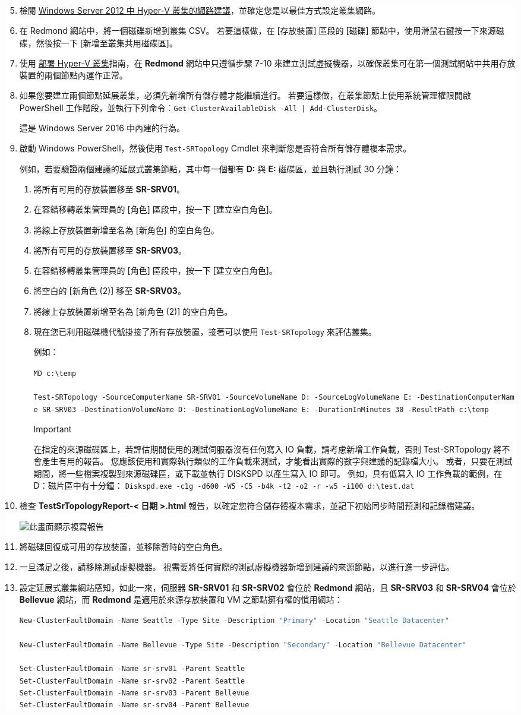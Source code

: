 5. 檢閱 [Windows Server 2012 中 Hyper-V 叢集的網路建議](/previous-versions/windows/it-pro/windows-server-2012-R2-and-2012/dn550728(v=ws.11))，並確定您是以最佳方式設定叢集網路。

6. 在 Redmond 網站中，將一個磁碟新增到叢集 CSV。 若要這樣做，在 [存放裝置] 區段的 [磁碟] 節點中，使用滑鼠右鍵按一下來源磁碟，然後按一下 [新增至叢集共用磁碟區]。

7. 使用 [部署 Hyper-V 叢集](/previous-versions/windows/it-pro/windows-server-2012-R2-and-2012/jj863389(v=ws.11))指南，在 **Redmond** 網站中只遵循步驟 7-10 來建立測試虛擬機器，以確保叢集可在第一個測試網站中共用存放裝置的兩個節點內運作正常。

8. 如果您要建立兩個節點延展叢集，必須先新增所有儲存體才能繼續進行。 若要這樣做，在叢集節點上使用系統管理權限開啟 PowerShell 工作階段，並執行下列命令︰`Get-ClusterAvailableDisk -All | Add-ClusterDisk`。

   這是 Windows Server 2016 中內建的行為。

9. 啟動 Windows PowerShell，然後使用 `Test-SRTopology` Cmdlet 來判斷您是否符合所有儲存體複本需求。

    例如，若要驗證兩個建議的延展式叢集節點，其中每一個都有 **D:** 與 **E:** 磁碟區，並且執行測試 30 分鐘：
   1. 將所有可用的存放裝置移至 **SR-SRV01**。
   2. 在容錯移轉叢集管理員的 [角色] 區段中，按一下 [建立空白角色]。
   3. 將線上存放裝置新增至名為 [新角色] 的空白角色。
   4. 將所有可用的存放裝置移至 **SR-SRV03**。
   5. 在容錯移轉叢集管理員的 [角色] 區段中，按一下 [建立空白角色]。
   6. 將空白的 [新角色 (2)] 移至 **SR-SRV03**。
   7. 將線上存放裝置新增至名為 [新角色 (2)] 的空白角色。
   8. 現在您已利用磁碟機代號掛接了所有存放裝置，接著可以使用 `Test-SRTopology` 來評估叢集。

        例如：

        ```
        MD c:\temp

        Test-SRTopology -SourceComputerName SR-SRV01 -SourceVolumeName D: -SourceLogVolumeName E: -DestinationComputerName SR-SRV03 -DestinationVolumeName D: -DestinationLogVolumeName E: -DurationInMinutes 30 -ResultPath c:\temp
        ```

      > [!IMPORTANT]
      > 在指定的來源磁碟區上，若評估期間使用的測試伺服器沒有任何寫入 IO 負載，請考慮新增工作負載，否則 Test-SRTopology 將不會產生有用的報告。 您應該使用和實際執行類似的工作負載來測試，才能看出實際的數字與建議的記錄檔大小。 或者，只要在測試期間，將一些檔案複製到來源磁碟區，或下載並執行 DISKSPD 以產生寫入 IO 即可。 例如，具有低寫入 IO 工作負載的範例，在 D：磁片區中有十分鐘： `Diskspd.exe -c1g -d600 -W5 -C5 -b4k -t2 -o2 -r -w5 -i100 d:\test.dat`

1.  檢查 **TestSrTopologyReport-< 日期 >.html** 報告，以確定您符合儲存體複本需求，並記下初始同步時間預測和記錄檔建議。

      ![此畫面顯示複寫報告](./media/Stretch-Cluster-Replication-Using-Shared-Storage/SRTestSRTopologyReport.png)

2.  將磁碟回復成可用的存放裝置，並移除暫時的空白角色。

3.  一旦滿足之後，請移除測試虛擬機器。 視需要將任何實際的測試虛擬機器新增到建議的來源節點，以進行進一步評估。

4.  設定延展式叢集網站感知，如此一來，伺服器 **SR-SRV01** 和 **SR-SRV02** 會位於 **Redmond** 網站，且 **SR-SRV03** 和 **SR-SRV04** 會位於 **Bellevue** 網站，而 **Redmond** 是適用於來源存放裝置和 VM 之節點擁有權的慣用網站：

    ```PowerShell
    New-ClusterFaultDomain -Name Seattle -Type Site -Description "Primary" -Location "Seattle Datacenter"

    New-ClusterFaultDomain -Name Bellevue -Type Site -Description "Secondary" -Location "Bellevue Datacenter"

    Set-ClusterFaultDomain -Name sr-srv01 -Parent Seattle
    Set-ClusterFaultDomain -Name sr-srv02 -Parent Seattle
    Set-ClusterFaultDomain -Name sr-srv03 -Parent Bellevue
    Set-ClusterFaultDomain -Name sr-srv04 -Parent Bellevue
